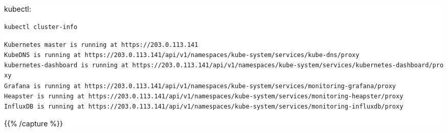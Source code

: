 kubectl:

```shell
kubectl cluster-info
```

```
Kubernetes master is running at https://203.0.113.141
KubeDNS is running at https://203.0.113.141/api/v1/namespaces/kube-system/services/kube-dns/proxy
kubernetes-dashboard is running at https://203.0.113.141/api/v1/namespaces/kube-system/services/kubernetes-dashboard/proxy
Grafana is running at https://203.0.113.141/api/v1/namespaces/kube-system/services/monitoring-grafana/proxy
Heapster is running at https://203.0.113.141/api/v1/namespaces/kube-system/services/monitoring-heapster/proxy
InfluxDB is running at https://203.0.113.141/api/v1/namespaces/kube-system/services/monitoring-influxdb/proxy
```

{{% /capture %}}
